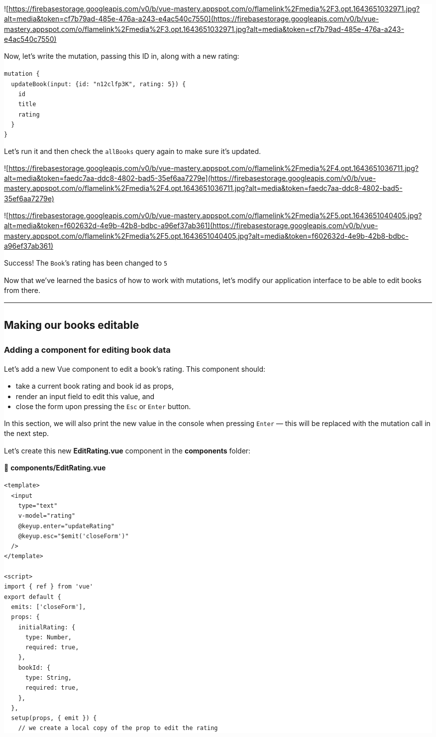 ![https://firebasestorage.googleapis.com/v0/b/vue-mastery.appspot.com/o/flamelink%2Fmedia%2F3.opt.1643651032971.jpg?alt=media&token=cf7b79ad-485e-476a-a243-e4ac540c7550](https://firebasestorage.googleapis.com/v0/b/vue-mastery.appspot.com/o/flamelink%2Fmedia%2F3.opt.1643651032971.jpg?alt=media&token=cf7b79ad-485e-476a-a243-e4ac540c7550)

Now, let’s write the mutation, passing this ID in, along with a new rating:

    mutation {
      updateBook(input: {id: "n12clfp3K", rating: 5}) {
        id
        title
        rating
      }
    }
    

Let’s run it and then check the `allBooks` query again to make sure it’s updated.

![https://firebasestorage.googleapis.com/v0/b/vue-mastery.appspot.com/o/flamelink%2Fmedia%2F4.opt.1643651036711.jpg?alt=media&token=faedc7aa-ddc8-4802-bad5-35ef6aa7279e](https://firebasestorage.googleapis.com/v0/b/vue-mastery.appspot.com/o/flamelink%2Fmedia%2F4.opt.1643651036711.jpg?alt=media&token=faedc7aa-ddc8-4802-bad5-35ef6aa7279e)

![https://firebasestorage.googleapis.com/v0/b/vue-mastery.appspot.com/o/flamelink%2Fmedia%2F5.opt.1643651040405.jpg?alt=media&token=f602632d-4e9b-42b8-bdbc-a96ef37ab361](https://firebasestorage.googleapis.com/v0/b/vue-mastery.appspot.com/o/flamelink%2Fmedia%2F5.opt.1643651040405.jpg?alt=media&token=f602632d-4e9b-42b8-bdbc-a96ef37ab361)

Success! The `Book`’s rating has been changed to `5`

Now that we’ve learned the basics of how to work with mutations, let’s modify our application interface to be able to edit books from there.

* * *

Making our books editable
-------------------------

### Adding a component for editing book data

Let’s add a new Vue component to edit a book’s rating. This component should:

*   take a current book rating and book id as props,
*   render an input field to edit this value, and
*   close the form upon pressing the `Esc` or `Enter` button.

In this section, we will also print the new value in the console when pressing `Enter` — this will be replaced with the mutation call in the next step.

Let’s create this new **EditRating.vue** component in the **components** folder:

📃 **components/EditRating.vue**

    <template>
      <input
        type="text"
        v-model="rating"
        @keyup.enter="updateRating"
        @keyup.esc="$emit('closeForm')"
      />
    </template>
    
    <script>
    import { ref } from 'vue'
    export default {
      emits: ['closeForm'],
      props: {
        initialRating: {
          type: Number,
          required: true,
        },
        bookId: {
          type: String,
          required: true,
        },
      },
      setup(props, { emit }) {
        // we create a local copy of the prop to edit the rating